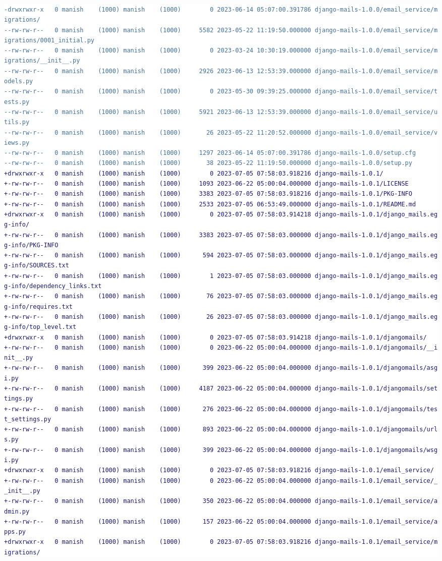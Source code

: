 ```diff
-drwxrwxr-x   0 manish    (1000) manish    (1000)        0 2023-06-14 05:07:00.391786 django-mails-1.0.0/email_service/migrations/
--rw-rw-r--   0 manish    (1000) manish    (1000)     5582 2023-05-22 11:19:50.000000 django-mails-1.0.0/email_service/migrations/0001_initial.py
--rw-rw-r--   0 manish    (1000) manish    (1000)        0 2023-03-24 10:30:19.000000 django-mails-1.0.0/email_service/migrations/__init__.py
--rw-rw-r--   0 manish    (1000) manish    (1000)     2926 2023-06-13 12:53:39.000000 django-mails-1.0.0/email_service/models.py
--rw-rw-r--   0 manish    (1000) manish    (1000)        0 2023-05-30 09:39:25.000000 django-mails-1.0.0/email_service/tests.py
--rw-rw-r--   0 manish    (1000) manish    (1000)     5921 2023-06-13 12:53:39.000000 django-mails-1.0.0/email_service/utils.py
--rw-rw-r--   0 manish    (1000) manish    (1000)       26 2023-05-22 11:20:52.000000 django-mails-1.0.0/email_service/views.py
--rw-rw-r--   0 manish    (1000) manish    (1000)     1297 2023-06-14 05:07:00.391786 django-mails-1.0.0/setup.cfg
--rw-rw-r--   0 manish    (1000) manish    (1000)       38 2023-05-22 11:19:50.000000 django-mails-1.0.0/setup.py
+drwxrwxr-x   0 manish    (1000) manish    (1000)        0 2023-07-05 07:58:03.918216 django-mails-1.0.1/
+-rw-rw-r--   0 manish    (1000) manish    (1000)     1093 2023-06-22 05:00:04.000000 django-mails-1.0.1/LICENSE
+-rw-rw-r--   0 manish    (1000) manish    (1000)     3383 2023-07-05 07:58:03.918216 django-mails-1.0.1/PKG-INFO
+-rw-rw-r--   0 manish    (1000) manish    (1000)     2533 2023-07-05 06:53:49.000000 django-mails-1.0.1/README.md
+drwxrwxr-x   0 manish    (1000) manish    (1000)        0 2023-07-05 07:58:03.914218 django-mails-1.0.1/django_mails.egg-info/
+-rw-rw-r--   0 manish    (1000) manish    (1000)     3383 2023-07-05 07:58:03.000000 django-mails-1.0.1/django_mails.egg-info/PKG-INFO
+-rw-rw-r--   0 manish    (1000) manish    (1000)      594 2023-07-05 07:58:03.000000 django-mails-1.0.1/django_mails.egg-info/SOURCES.txt
+-rw-rw-r--   0 manish    (1000) manish    (1000)        1 2023-07-05 07:58:03.000000 django-mails-1.0.1/django_mails.egg-info/dependency_links.txt
+-rw-rw-r--   0 manish    (1000) manish    (1000)       76 2023-07-05 07:58:03.000000 django-mails-1.0.1/django_mails.egg-info/requires.txt
+-rw-rw-r--   0 manish    (1000) manish    (1000)       26 2023-07-05 07:58:03.000000 django-mails-1.0.1/django_mails.egg-info/top_level.txt
+drwxrwxr-x   0 manish    (1000) manish    (1000)        0 2023-07-05 07:58:03.914218 django-mails-1.0.1/djangomails/
+-rw-rw-r--   0 manish    (1000) manish    (1000)        0 2023-06-22 05:00:04.000000 django-mails-1.0.1/djangomails/__init__.py
+-rw-rw-r--   0 manish    (1000) manish    (1000)      399 2023-06-22 05:00:04.000000 django-mails-1.0.1/djangomails/asgi.py
+-rw-rw-r--   0 manish    (1000) manish    (1000)     4187 2023-06-22 05:00:04.000000 django-mails-1.0.1/djangomails/settings.py
+-rw-rw-r--   0 manish    (1000) manish    (1000)      276 2023-06-22 05:00:04.000000 django-mails-1.0.1/djangomails/test_settings.py
+-rw-rw-r--   0 manish    (1000) manish    (1000)      893 2023-06-22 05:00:04.000000 django-mails-1.0.1/djangomails/urls.py
+-rw-rw-r--   0 manish    (1000) manish    (1000)      399 2023-06-22 05:00:04.000000 django-mails-1.0.1/djangomails/wsgi.py
+drwxrwxr-x   0 manish    (1000) manish    (1000)        0 2023-07-05 07:58:03.918216 django-mails-1.0.1/email_service/
+-rw-rw-r--   0 manish    (1000) manish    (1000)        0 2023-06-22 05:00:04.000000 django-mails-1.0.1/email_service/__init__.py
+-rw-rw-r--   0 manish    (1000) manish    (1000)      350 2023-06-22 05:00:04.000000 django-mails-1.0.1/email_service/admin.py
+-rw-rw-r--   0 manish    (1000) manish    (1000)      157 2023-06-22 05:00:04.000000 django-mails-1.0.1/email_service/apps.py
+drwxrwxr-x   0 manish    (1000) manish    (1000)        0 2023-07-05 07:58:03.918216 django-mails-1.0.1/email_service/migrations/
```